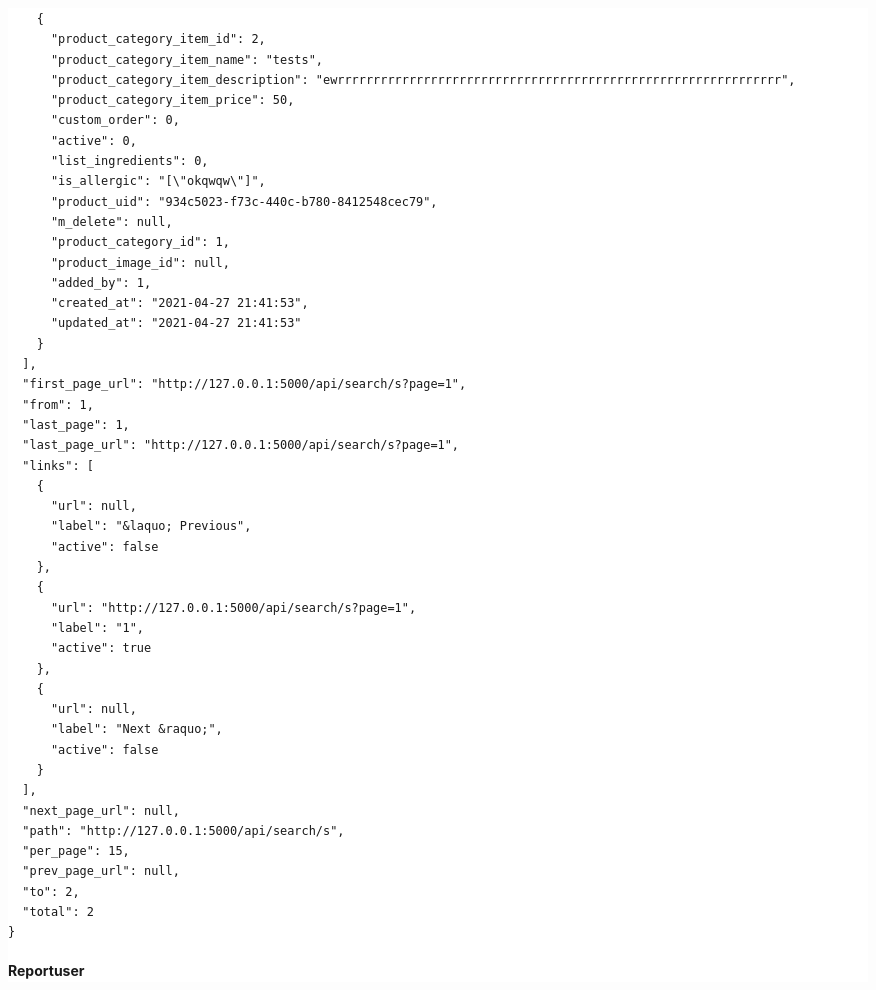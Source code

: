 ```
    {
      "product_category_item_id": 2,
      "product_category_item_name": "tests",
      "product_category_item_description": "ewrrrrrrrrrrrrrrrrrrrrrrrrrrrrrrrrrrrrrrrrrrrrrrrrrrrrrrrrrrrrrr",
      "product_category_item_price": 50,
      "custom_order": 0,
      "active": 0,
      "list_ingredients": 0,
      "is_allergic": "[\"okqwqw\"]",
      "product_uid": "934c5023-f73c-440c-b780-8412548cec79",
      "m_delete": null,
      "product_category_id": 1,
      "product_image_id": null,
      "added_by": 1,
      "created_at": "2021-04-27 21:41:53",
      "updated_at": "2021-04-27 21:41:53"
    }
  ],
  "first_page_url": "http://127.0.0.1:5000/api/search/s?page=1",
  "from": 1,
  "last_page": 1,
  "last_page_url": "http://127.0.0.1:5000/api/search/s?page=1",
  "links": [
    {
      "url": null,
      "label": "&laquo; Previous",
      "active": false
    },
    {
      "url": "http://127.0.0.1:5000/api/search/s?page=1",
      "label": "1",
      "active": true
    },
    {
      "url": null,
      "label": "Next &raquo;",
      "active": false
    }
  ],
  "next_page_url": null,
  "path": "http://127.0.0.1:5000/api/search/s",
  "per_page": 15,
  "prev_page_url": null,
  "to": 2,
  "total": 2
}
```

#### Reportuser
